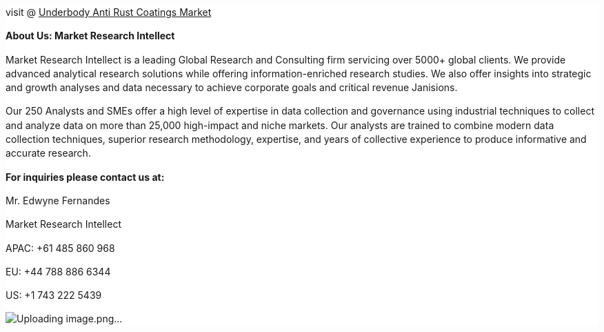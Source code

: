 visit&nbsp;@</strong>&nbsp;</span><span class="font-[700]"><a href="https://www.marketresearchintellect.com/product/global-underbody-anti-rust-coatings-market-size-forecast/?utm_source=Linkedin&utm_medium=828" target="_blank" data-tracking-control-name="article-ssr-frontend-pulse_little-text-block" data-tracking-will-navigate="" data-test-link="">Underbody Anti Rust Coatings Market</a></span></p><p><strong><span class="font-[700]">About Us: Market Research Intellect</span></strong></p><p><span class="">Market Research Intellect is a leading Global Research and Consulting firm servicing over 5000+ global clients. We provide advanced analytical research solutions while offering information-enriched research studies.&nbsp;</span>We also offer insights into strategic and growth analyses and data necessary to achieve corporate goals and critical revenue Janisions.</p><p><span class="">Our 250 Analysts and SMEs offer a high level of expertise in data collection and governance using industrial techniques to collect and analyze data on more than 25,000 high-impact and niche markets. Our analysts are trained to combine modern data collection techniques, superior research methodology, expertise, and years of collective experience to produce informative and accurate research.</span></p><p><strong>For inquiries please contact us at:</strong></p><p>Mr. Edwyne Fernandes</p><p>Market Research Intellect</p><p>APAC: +61 485 860 968</p><p>EU: +44 788 886 6344</p><p>US: +1 743 222 5439</p>
![Uploading image.png…]()

